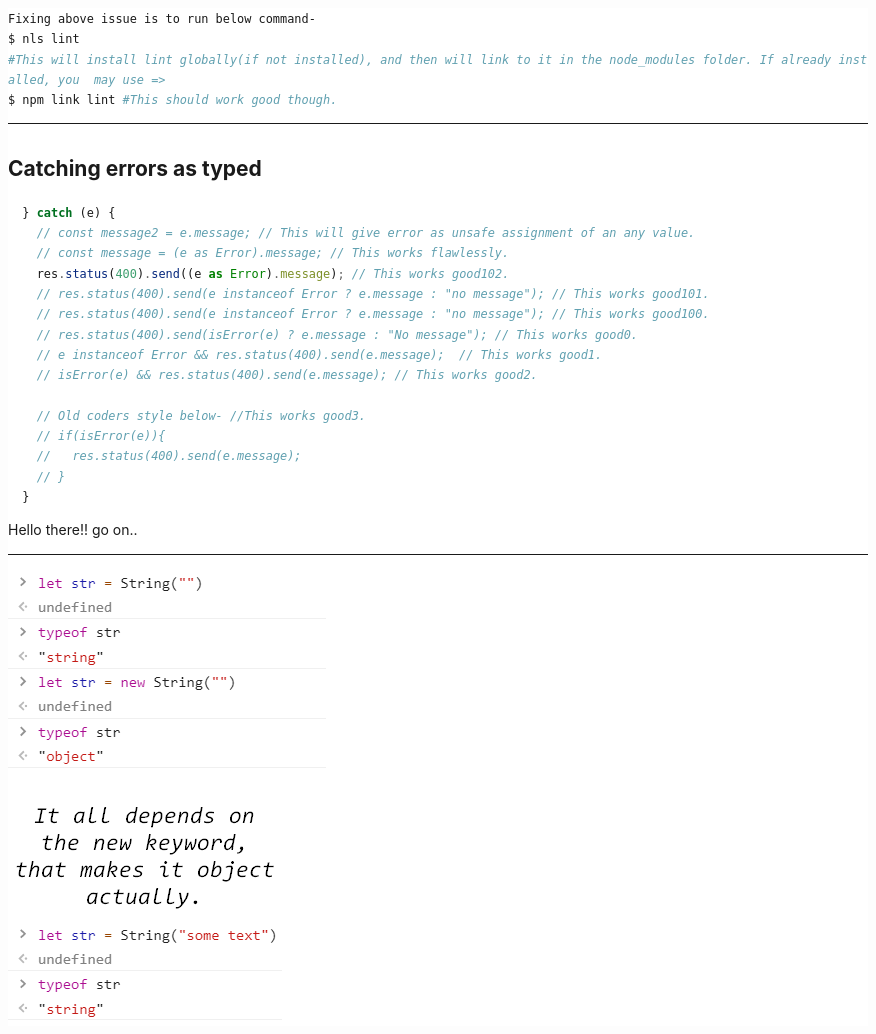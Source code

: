 ```bash
Fixing above issue is to run below command-
$ nls lint
#This will install lint globally(if not installed), and then will link to it in the node_modules folder. If already installed, you  may use => 
$ npm link lint #This should work good though.
```



***

## Catching errors as typed

```js
  } catch (e) {
    // const message2 = e.message; // This will give error as unsafe assignment of an any value.
    // const message = (e as Error).message; // This works flawlessly.
    res.status(400).send((e as Error).message); // This works good102.
    // res.status(400).send(e instanceof Error ? e.message : "no message"); // This works good101.
    // res.status(400).send(e instanceof Error ? e.message : "no message"); // This works good100.
    // res.status(400).send(isError(e) ? e.message : "No message"); // This works good0.
    // e instanceof Error && res.status(400).send(e.message);  // This works good1.
    // isError(e) && res.status(400).send(e.message); // This works good2.

    // Old coders style below- //This works good3.
    // if(isError(e)){
    //   res.status(400).send(e.message);
    // }
  }
```

Hello there!! go on..

***

![201318](.imgs_typora/201318.png)

![image-20200628215713460](.imgs_typora/image-20200628215713460.png)
